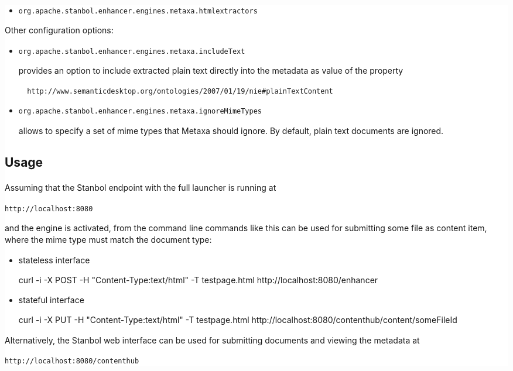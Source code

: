 * <pre><code>org.apache.stanbol.enhancer.engines.metaxa.htmlextractors</pre></code>

Other configuration options:

* <pre><code>org.apache.stanbol.enhancer.engines.metaxa.includeText</pre></code> provides an option to include extracted plain text directly into the metadata as value of the property

		http://www.semanticdesktop.org/ontologies/2007/01/19/nie#plainTextContent
		
* <pre><code>org.apache.stanbol.enhancer.engines.metaxa.ignoreMimeTypes</pre></code> allows to specify a set of mime types that Metaxa should ignore. By default, plain text documents are ignored.

## Usage

Assuming that the Stanbol endpoint with the full launcher is running at

    http://localhost:8080

and the engine is activated, from the command line commands like this can be used for submitting some file as content item, where the mime type must match the document type:

* stateless interface

    curl -i -X POST -H "Content-Type:text/html" -T testpage.html http://localhost:8080/enhancer

* stateful interface

    curl -i -X PUT -H "Content-Type:text/html" -T testpage.html http://localhost:8080/contenthub/content/someFileId

Alternatively, the Stanbol web interface can be used for submitting documents
and viewing the metadata at

    http://localhost:8080/contenthub

